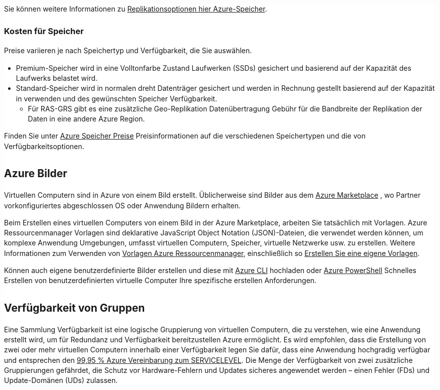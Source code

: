 Sie können weitere Informationen zu [Replikationsoptionen hier Azure-Speicher](../articles/storage/storage-redundancy.md).

### <a name="storage-costs"></a>Kosten für Speicher
Preise variieren je nach Speichertyp und Verfügbarkeit, die Sie auswählen. 

- Premium-Speicher wird in eine Volltonfarbe Zustand Laufwerken (SSDs) gesichert und basierend auf der Kapazität des Laufwerks belastet wird.
- Standard-Speicher wird in normalen dreht Datenträger gesichert und werden in Rechnung gestellt basierend auf der Kapazität in verwenden und des gewünschten Speicher Verfügbarkeit.
    - Für RAS-GRS gibt es eine zusätzliche Geo-Replikation Datenübertragung Gebühr für die Bandbreite der Replikation der Daten in eine andere Azure Region.

Finden Sie unter [Azure Speicher Preise](https://azure.microsoft.com/pricing/details/storage/) Preisinformationen auf die verschiedenen Speichertypen und die von Verfügbarkeitsoptionen.


## <a name="azure-images"></a>Azure Bilder
Virtuellen Computern sind in Azure von einem Bild erstellt. Üblicherweise sind Bilder aus dem [Azure Marketplace](https://azure.microsoft.com/marketplace/) , wo Partner vorkonfiguriertes abgeschlossen OS oder Anwendung Bildern erhalten.

Beim Erstellen eines virtuellen Computers von einem Bild in der Azure Marketplace, arbeiten Sie tatsächlich mit Vorlagen. Azure Ressourcenmanager Vorlagen sind deklarative JavaScript Object Notation (JSON)-Dateien, die verwendet werden können, um komplexe Anwendung Umgebungen, umfasst virtuellen Computern, Speicher, virtuelle Netzwerke usw. zu erstellen. Weitere Informationen zum Verwenden von [Vorlagen Azure Ressourcenmanager](../articles/resource-group-overview.md), einschließlich so [Erstellen Sie eine eigene Vorlagen](../articles/resource-group-authoring-templates.md).

Können auch eigene benutzerdefinierte Bilder erstellen und diese mit [Azure CLI](../articles/virtual-machines/virtual-machines-linux-upload-vhd.md) hochladen oder [Azure PowerShell](../articles/virtual-machines/virtual-machines-windows-upload-image.md) Schnelles Erstellen von benutzerdefinierten virtuelle Computer Ihre spezifische erstellen Anforderungen.

## <a name="availability-sets"></a>Verfügbarkeit von Gruppen
Eine Sammlung Verfügbarkeit ist eine logische Gruppierung von virtuellen Computern, die zu verstehen, wie eine Anwendung erstellt wird, um für Redundanz und Verfügbarkeit bereitzustellen Azure ermöglicht. Es wird empfohlen, dass die Erstellung von zwei oder mehr virtuellen Computern innerhalb einer Verfügbarkeit legen Sie dafür, dass eine Anwendung hochgradig verfügbar und entsprechen den [99,95 % Azure Vereinbarung zum SERVICELEVEL](https://azure.microsoft.com/support/legal/sla/virtual-machines/). Die Menge der Verfügbarkeit von zwei zusätzliche Gruppierungen gefährdet, die Schutz vor Hardware-Fehlern und Updates sicheres angewendet werden – einen Fehler (FDs) und Update-Domänen (UDs) zulassen.
